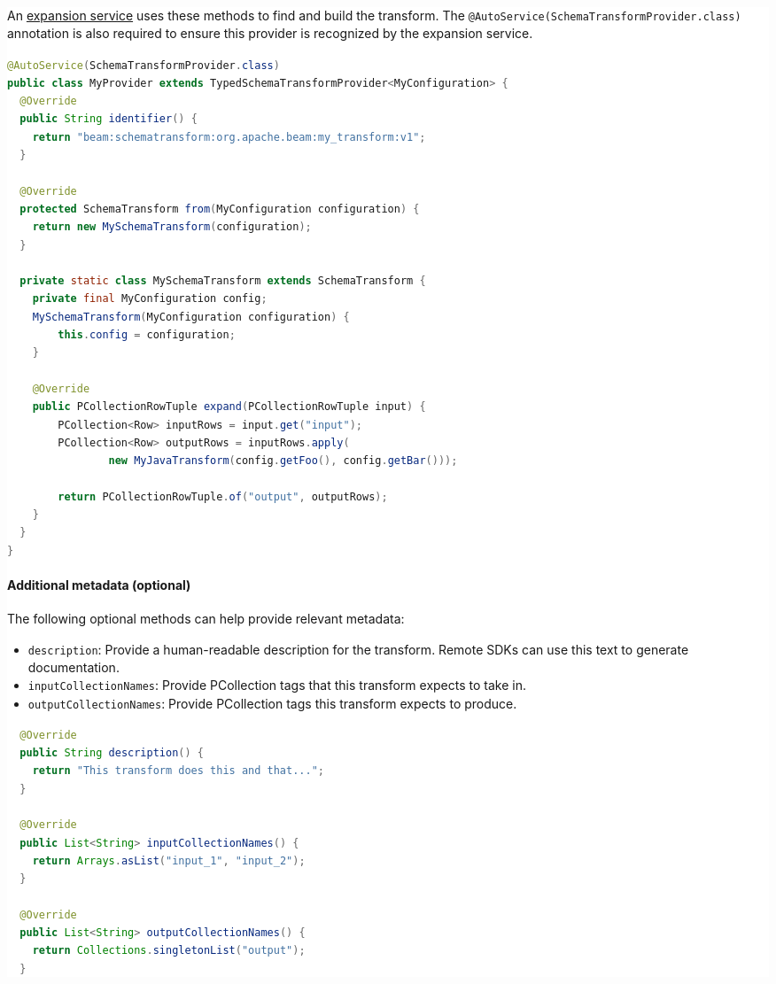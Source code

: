An [expansion service](#expansion-service) uses these methods to find and build the transform. The `@AutoService(SchemaTransformProvider.class)` annotation is also required to ensure this provider is recognized by the expansion service.

```java
@AutoService(SchemaTransformProvider.class)
public class MyProvider extends TypedSchemaTransformProvider<MyConfiguration> {
  @Override
  public String identifier() {
    return "beam:schematransform:org.apache.beam:my_transform:v1";
  }

  @Override
  protected SchemaTransform from(MyConfiguration configuration) {
    return new MySchemaTransform(configuration);
  }

  private static class MySchemaTransform extends SchemaTransform {
    private final MyConfiguration config;
    MySchemaTransform(MyConfiguration configuration) {
        this.config = configuration;
    }

    @Override
    public PCollectionRowTuple expand(PCollectionRowTuple input) {
        PCollection<Row> inputRows = input.get("input");
        PCollection<Row> outputRows = inputRows.apply(
                new MyJavaTransform(config.getFoo(), config.getBar()));

        return PCollectionRowTuple.of("output", outputRows);
    }
  }
}
```

#### Additional metadata (optional)
The following optional methods can help provide relevant metadata:
- `description`: Provide a human-readable description for the transform. Remote SDKs can use this text to generate documentation.
- `inputCollectionNames`: Provide PCollection tags that this transform expects to take in.
- `outputCollectionNames`: Provide PCollection tags this transform expects to produce.

```java
  @Override
  public String description() {
    return "This transform does this and that...";
  }

  @Override
  public List<String> inputCollectionNames() {
    return Arrays.asList("input_1", "input_2");
  }

  @Override
  public List<String> outputCollectionNames() {
    return Collections.singletonList("output");
  }
```
